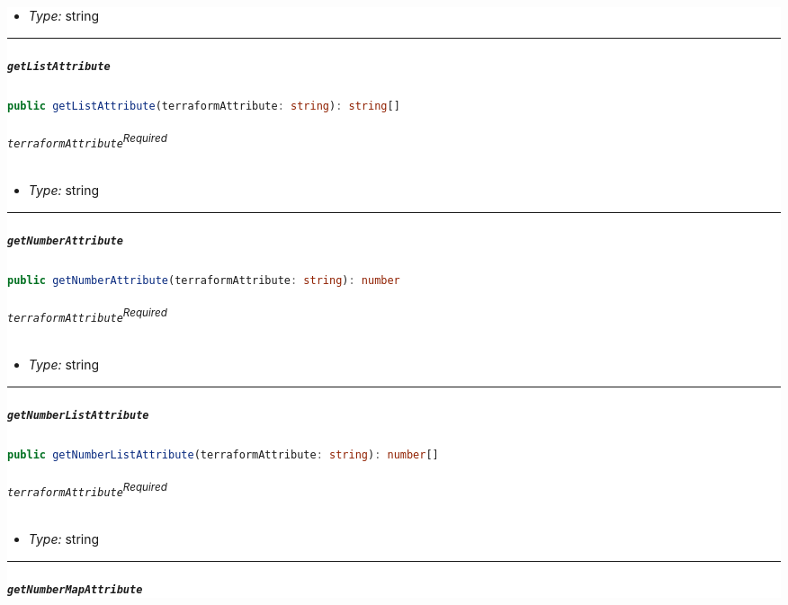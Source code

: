 - *Type:* string

---

##### `getListAttribute` <a name="getListAttribute" id="rhizo-co-terraform-provider-lacework.integrationEcr.IntegrationEcrLimitByLabelOutputReference.getListAttribute"></a>

```typescript
public getListAttribute(terraformAttribute: string): string[]
```

###### `terraformAttribute`<sup>Required</sup> <a name="terraformAttribute" id="rhizo-co-terraform-provider-lacework.integrationEcr.IntegrationEcrLimitByLabelOutputReference.getListAttribute.parameter.terraformAttribute"></a>

- *Type:* string

---

##### `getNumberAttribute` <a name="getNumberAttribute" id="rhizo-co-terraform-provider-lacework.integrationEcr.IntegrationEcrLimitByLabelOutputReference.getNumberAttribute"></a>

```typescript
public getNumberAttribute(terraformAttribute: string): number
```

###### `terraformAttribute`<sup>Required</sup> <a name="terraformAttribute" id="rhizo-co-terraform-provider-lacework.integrationEcr.IntegrationEcrLimitByLabelOutputReference.getNumberAttribute.parameter.terraformAttribute"></a>

- *Type:* string

---

##### `getNumberListAttribute` <a name="getNumberListAttribute" id="rhizo-co-terraform-provider-lacework.integrationEcr.IntegrationEcrLimitByLabelOutputReference.getNumberListAttribute"></a>

```typescript
public getNumberListAttribute(terraformAttribute: string): number[]
```

###### `terraformAttribute`<sup>Required</sup> <a name="terraformAttribute" id="rhizo-co-terraform-provider-lacework.integrationEcr.IntegrationEcrLimitByLabelOutputReference.getNumberListAttribute.parameter.terraformAttribute"></a>

- *Type:* string

---

##### `getNumberMapAttribute` <a name="getNumberMapAttribute" id="rhizo-co-terraform-provider-lacework.integrationEcr.IntegrationEcrLimitByLabelOutputReference.getNumberMapAttribute"></a>
